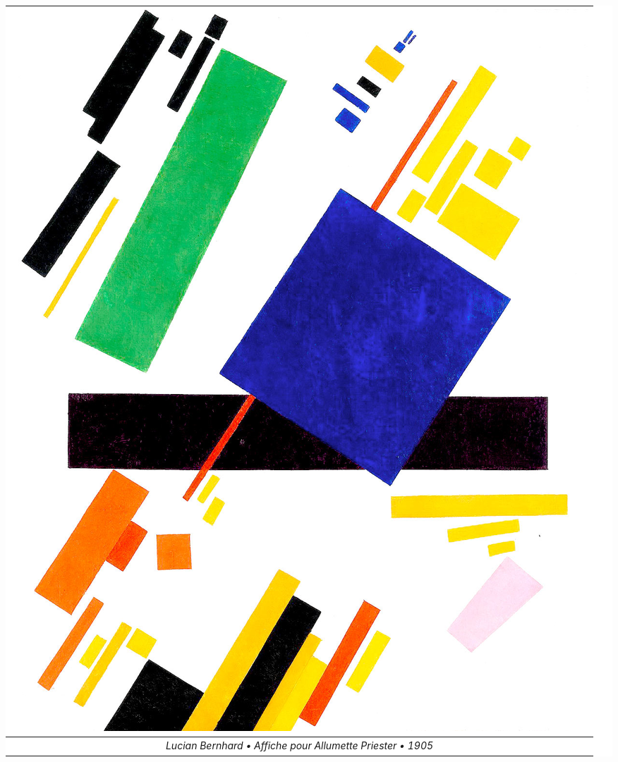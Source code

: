 | ![Lucian Bernhard Affiche pour Allumette Priester 1905](/src/assets/img/Suprematist_Composition.jpg) |
|:--:|
|*Lucian Bernhard • Affiche pour Allumette Priester • 1905*|
